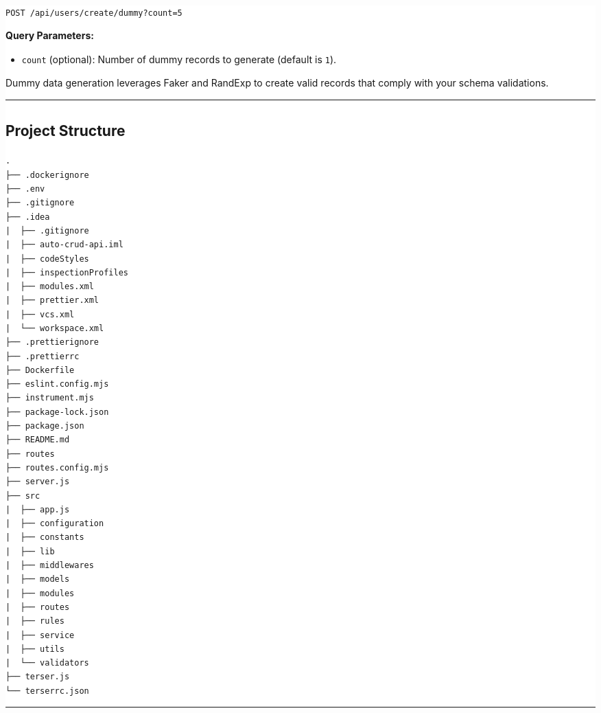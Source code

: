 ```http
POST /api/users/create/dummy?count=5
```

**Query Parameters:**

- `count` (optional): Number of dummy records to generate (default is `1`).

Dummy data generation leverages Faker and RandExp to create valid records that comply with your schema validations.

---

## Project Structure

```plaintext
.
├── .dockerignore
├── .env
├── .gitignore
├── .idea
|  ├── .gitignore
|  ├── auto-crud-api.iml
|  ├── codeStyles
|  ├── inspectionProfiles
|  ├── modules.xml
|  ├── prettier.xml
|  ├── vcs.xml
|  └── workspace.xml
├── .prettierignore
├── .prettierrc
├── Dockerfile
├── eslint.config.mjs
├── instrument.mjs
├── package-lock.json
├── package.json
├── README.md
├── routes
├── routes.config.mjs
├── server.js
├── src
|  ├── app.js
|  ├── configuration
|  ├── constants
|  ├── lib
|  ├── middlewares
|  ├── models
|  ├── modules
|  ├── routes
|  ├── rules
|  ├── service
|  ├── utils
|  └── validators
├── terser.js
└── terserrc.json
```

---